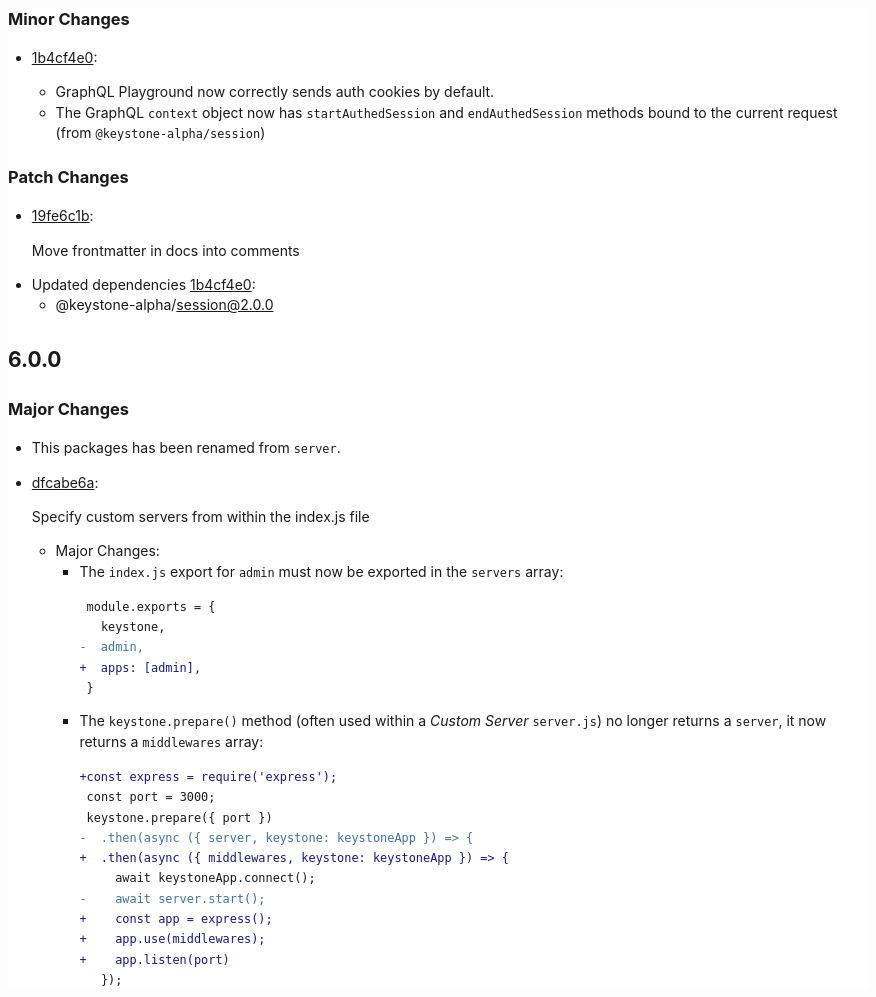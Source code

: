 ### Minor Changes

- [1b4cf4e0](https://github.com/keystonejs/keystone-5/commit/1b4cf4e0):

  - GraphQL Playground now correctly sends auth cookies by default.
  - The GraphQL `context` object now has `startAuthedSession` and
    `endAuthedSession` methods bound to the current request (from
    `@keystone-alpha/session`)

### Patch Changes

- [19fe6c1b](https://github.com/keystonejs/keystone-5/commit/19fe6c1b):

  Move frontmatter in docs into comments

* Updated dependencies [1b4cf4e0](https://github.com/keystonejs/keystone-5/commit/1b4cf4e0):
  - @keystone-alpha/session@2.0.0

## 6.0.0

### Major Changes

- This packages has been renamed from `server`.

- [dfcabe6a](https://github.com/keystonejs/keystone-5/commit/dfcabe6a):

  Specify custom servers from within the index.js file

  - Major Changes:
    - The `index.js` export for `admin` must now be exported in the `servers`
      array:
      ```diff
       module.exports = {
         keystone,
      -  admin,
      +  apps: [admin],
       }
      ```
    - The `keystone.prepare()` method (often used within a _Custom Server_
      `server.js`) no longer returns a `server`, it now returns a `middlewares`
      array:
      ```diff
      +const express = require('express');
       const port = 3000;
       keystone.prepare({ port })
      -  .then(async ({ server, keystone: keystoneApp }) => {
      +  .then(async ({ middlewares, keystone: keystoneApp }) => {
           await keystoneApp.connect();
      -    await server.start();
      +    const app = express();
      +    app.use(middlewares);
      +    app.listen(port)
         });
      ```
